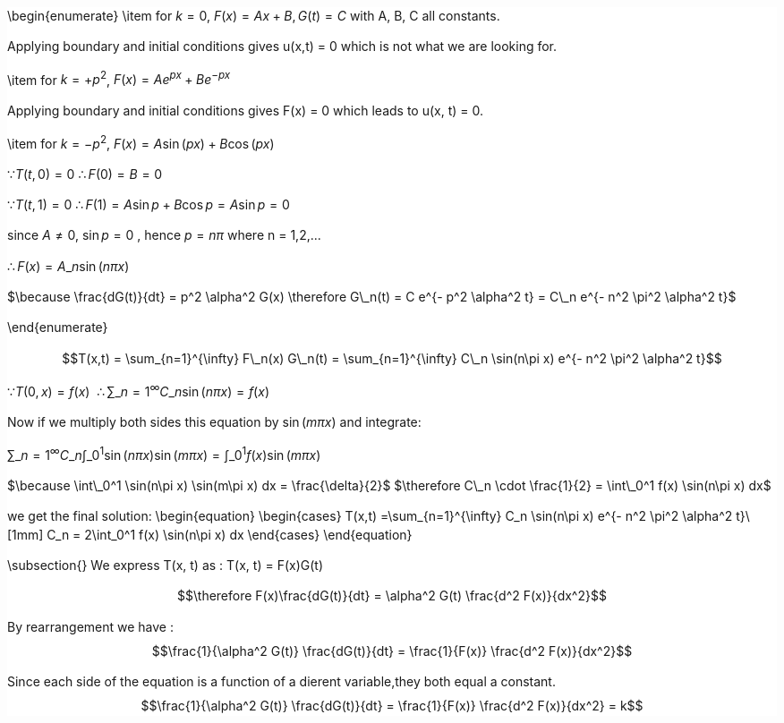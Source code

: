\begin{enumerate}
\item
for $k=0$, $F (x) = Ax + B, G(t) = C$
with A, B, C all constants.

Applying boundary and initial conditions gives u(x,t) = 0 which is not what we are looking for.

\item
for $k=+p^2$, $F (x) = A e^{px} + B e^{-px}$

Applying boundary and initial conditions gives F(x) = 0 which leads to u(x, t) = 0.

\item
for $k=-p^2$, $F(x)=A\sin(px)+B\cos(px)$

$\because T (t, 0) = 0$ $\therefore F(0) = B = 0$

$\because T (t, 1) = 0$ $\therefore F(1) = A\sin p + B\cos p = A\sin p = 0$

since $A \ne 0, \ \sin p = 0$ , hence $p = n\pi$ where n = 1,2,...

$\therefore F(x) = A\_n \sin(n\pi x)$

$\because \frac{dG(t)}{dt} = p^2 \alpha^2 G(x)
\therefore G\_n(t) = C e^{- p^2 \alpha^2 t} = C\_n e^{- n^2 \pi^2 \alpha^2 t}$


\end{enumerate}

$$T(x,t) = \sum_{n=1}^{\infty} F\_n(x) G\_n(t) = \sum_{n=1}^{\infty} C\_n \sin(n\pi x) e^{- n^2 \pi^2 \alpha^2 t}$$

$\because T(0,x) = f(x)\  \ \therefore \sum\_{n=1}^{\infty} C\_n \sin(n\pi x) = f(x)$

Now if we multiply both sides this equation by $\sin (m\pi x)$ and integrate:

$\sum\_{n=1}^{\infty} C\_n \int\_0^1 \sin(n\pi x) \sin (m\pi x)= \int\_0^1 f(x) \sin (m\pi x)$

$\because \int\_0^1 \sin(n\pi x) \sin(m\pi x) dx = \frac{\delta}{2}$
$\therefore C\_n \cdot \frac{1}{2} = \int\_0^1 f(x) \sin(n\pi x) dx$

we get the final solution:
\begin{equation}
\begin{cases}
T(x,t) =\sum\_{n=1}^{\infty} C\_n \sin(n\pi x) e^{- n^2 \pi^2 \alpha^2 t}\\[1mm]
C\_n = 2\int\_0^1 f(x) \sin(n\pi x) dx
\end{cases}
\end{equation}

\subsection{}
We express T(x, t) as :
T(x, t) = F(x)G(t)

$$\therefore F(x)\frac{dG(t)}{dt} = \alpha^2 G(t) \frac{d^2 F(x)}{dx^2}$$

By rearrangement we have :
$$\frac{1}{\alpha^2 G(t)} \frac{dG(t)}{dt} = \frac{1}{F(x)} \frac{d^2 F(x)}{dx^2}$$

Since each side of the equation is a function of a dierent variable,they both equal a constant.
$$\frac{1}{\alpha^2 G(t)} \frac{dG(t)}{dt} = \frac{1}{F(x)} \frac{d^2 F(x)}{dx^2} = k$$
